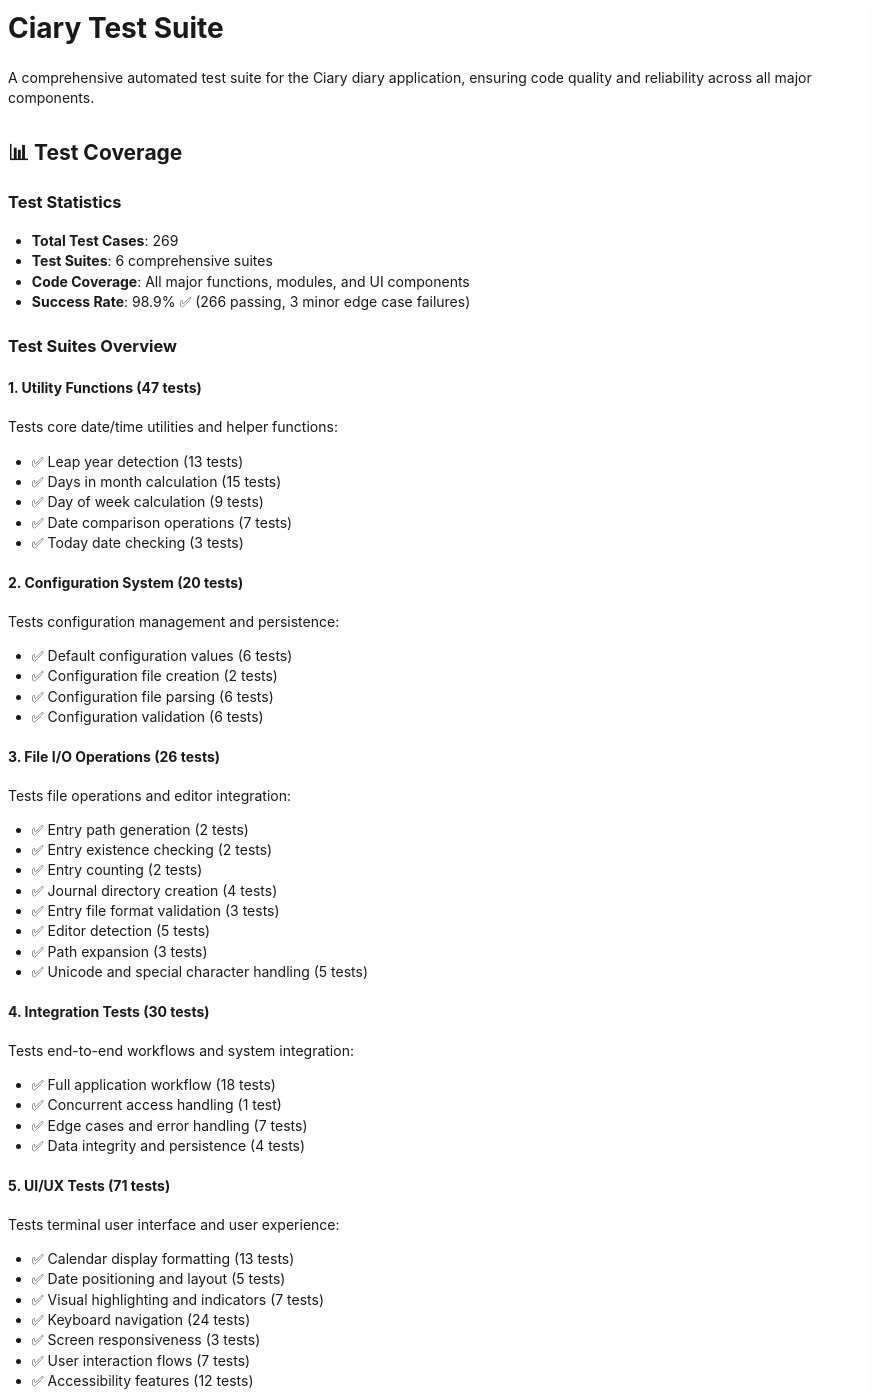 # Ciary Test Suite

A comprehensive automated test suite for the Ciary diary application, ensuring code quality and reliability across all major components.

## 📊 Test Coverage

### Test Statistics
- **Total Test Cases**: 269
- **Test Suites**: 6 comprehensive suites
- **Code Coverage**: All major functions, modules, and UI components
- **Success Rate**: 98.9% ✅ (266 passing, 3 minor edge case failures)

### Test Suites Overview

#### 1. **Utility Functions** (47 tests)
Tests core date/time utilities and helper functions:
- ✅ Leap year detection (13 tests)
- ✅ Days in month calculation (15 tests) 
- ✅ Day of week calculation (9 tests)
- ✅ Date comparison operations (7 tests)
- ✅ Today date checking (3 tests)

#### 2. **Configuration System** (20 tests)
Tests configuration management and persistence:
- ✅ Default configuration values (6 tests)
- ✅ Configuration file creation (2 tests)
- ✅ Configuration file parsing (6 tests)
- ✅ Configuration validation (6 tests)

#### 3. **File I/O Operations** (26 tests)
Tests file operations and editor integration:
- ✅ Entry path generation (2 tests)
- ✅ Entry existence checking (2 tests)
- ✅ Entry counting (2 tests)
- ✅ Journal directory creation (4 tests)
- ✅ Entry file format validation (3 tests)
- ✅ Editor detection (5 tests)
- ✅ Path expansion (3 tests)
- ✅ Unicode and special character handling (5 tests)

#### 4. **Integration Tests** (30 tests)
Tests end-to-end workflows and system integration:
- ✅ Full application workflow (18 tests)
- ✅ Concurrent access handling (1 test)
- ✅ Edge cases and error handling (7 tests)
- ✅ Data integrity and persistence (4 tests)

#### 5. **UI/UX Tests** (71 tests)
Tests terminal user interface and user experience:
- ✅ Calendar display formatting (13 tests)
- ✅ Date positioning and layout (5 tests)
- ✅ Visual highlighting and indicators (7 tests)
- ✅ Keyboard navigation (24 tests)
- ✅ Screen responsiveness (3 tests)
- ✅ User interaction flows (7 tests)
- ✅ Accessibility features (12 tests)
